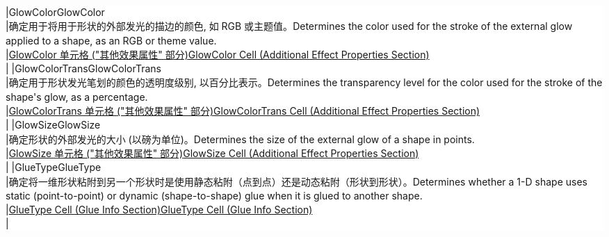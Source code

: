 |<span data-ttu-id="be1d0-486">GlowColor</span><span class="sxs-lookup"><span data-stu-id="be1d0-486">GlowColor</span></span>  <br/> |<span data-ttu-id="be1d0-487">确定用于将用于形状的外部发光的描边的颜色, 如 RGB 或主题值。</span><span class="sxs-lookup"><span data-stu-id="be1d0-487">Determines the color used for the stroke of the external glow applied to a shape, as an RGB or theme value.</span></span>  <br/> |[<span data-ttu-id="be1d0-488">GlowColor 单元格 ("其他效果属性" 部分)</span><span class="sxs-lookup"><span data-stu-id="be1d0-488">GlowColor Cell (Additional Effect Properties Section)</span></span>](glowcolor-cell-additional-effect-properties-section.md) <br/> |
|<span data-ttu-id="be1d0-489">GlowColorTrans</span><span class="sxs-lookup"><span data-stu-id="be1d0-489">GlowColorTrans</span></span>  <br/> |<span data-ttu-id="be1d0-490">确定用于形状发光笔划的颜色的透明度级别, 以百分比表示。</span><span class="sxs-lookup"><span data-stu-id="be1d0-490">Determines the transparency level for the color used for the stroke of the shape's glow, as a percentage.</span></span>  <br/> |[<span data-ttu-id="be1d0-491">GlowColorTrans 单元格 ("其他效果属性" 部分)</span><span class="sxs-lookup"><span data-stu-id="be1d0-491">GlowColorTrans Cell (Additional Effect Properties Section)</span></span>](glowcolortrans-cell-additional-effect-properties-section.md) <br/> |
|<span data-ttu-id="be1d0-492">GlowSize</span><span class="sxs-lookup"><span data-stu-id="be1d0-492">GlowSize</span></span>  <br/> |<span data-ttu-id="be1d0-493">确定形状的外部发光的大小 (以磅为单位)。</span><span class="sxs-lookup"><span data-stu-id="be1d0-493">Determines the size of the external glow of a shape in points.</span></span>  <br/> |[<span data-ttu-id="be1d0-494">GlowSize 单元格 ("其他效果属性" 部分)</span><span class="sxs-lookup"><span data-stu-id="be1d0-494">GlowSize Cell (Additional Effect Properties Section)</span></span>](glowsize-cell-additional-effect-properties-section.md) <br/> |
|<span data-ttu-id="be1d0-495">GlueType</span><span class="sxs-lookup"><span data-stu-id="be1d0-495">GlueType</span></span>  <br/> |<span data-ttu-id="be1d0-496">确定将一维形状粘附到另一个形状时是使用静态粘附（点到点）还是动态粘附（形状到形状）。</span><span class="sxs-lookup"><span data-stu-id="be1d0-496">Determines whether a 1-D shape uses static (point-to-point) or dynamic (shape-to-shape) glue when it is glued to another shape.</span></span>  <br/> |[<span data-ttu-id="be1d0-497">GlueType Cell (Glue Info Section)</span><span class="sxs-lookup"><span data-stu-id="be1d0-497">GlueType Cell (Glue Info Section)</span></span>](gluetype-cell-glue-info-section.md) <br/> |
